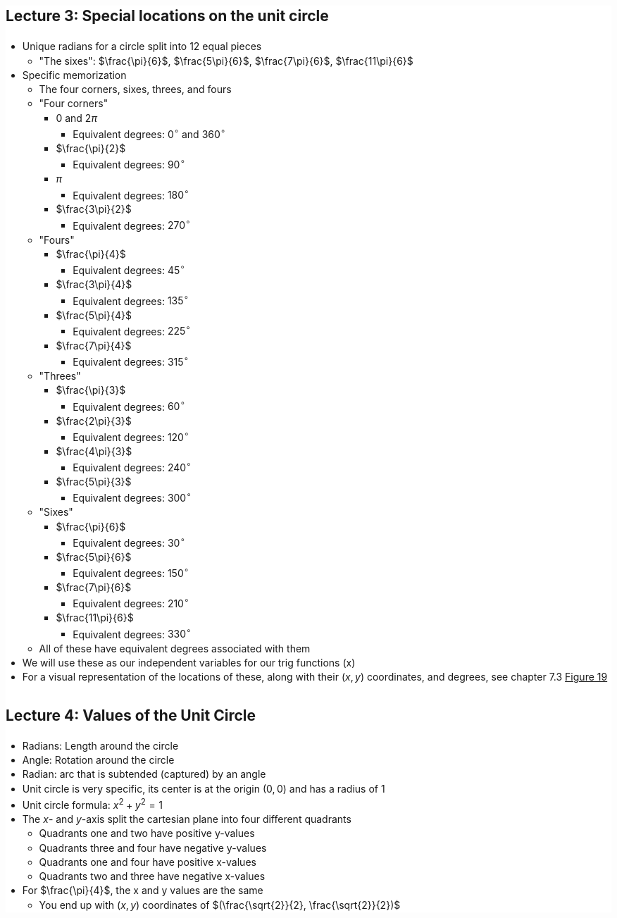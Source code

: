 ## Lecture 3: Special locations on the unit circle
- Unique radians for a circle split into 12 equal pieces
  - "The sixes": $\frac{\pi}{6}$, $\frac{5\pi}{6}$, $\frac{7\pi}{6}$, $\frac{11\pi}{6}$
- Specific memorization
  - The four corners, sixes, threes, and fours
  - "Four corners"
    - $0$ and $2\pi$
      - Equivalent degrees: $0^\circ$ and $360^\circ$
    - $\frac{\pi}{2}$
      - Equivalent degrees: $90^\circ$
    - $\pi$
      - Equivalent degrees: $180^\circ$
    - $\frac{3\pi}{2}$
      - Equivalent degrees: $270^\circ$
  - "Fours"
    - $\frac{\pi}{4}$
      - Equivalent degrees: $45^\circ$
    - $\frac{3\pi}{4}$
      - Equivalent degrees: $135^\circ$
    - $\frac{5\pi}{4}$
      - Equivalent degrees: $225^\circ$
    - $\frac{7\pi}{4}$
      - Equivalent degrees: $315^\circ$
  - "Threes"
    - $\frac{\pi}{3}$
      - Equivalent degrees: $60^\circ$
    - $\frac{2\pi}{3}$
      - Equivalent degrees: $120^\circ$
    - $\frac{4\pi}{3}$
      - Equivalent degrees: $240^\circ$
    - $\frac{5\pi}{3}$
      - Equivalent degrees: $300^\circ$
  - "Sixes"
    - $\frac{\pi}{6}$
      - Equivalent degrees: $30^\circ$
    - $\frac{5\pi}{6}$
      - Equivalent degrees: $150^\circ$
    - $\frac{7\pi}{6}$
      - Equivalent degrees: $210^\circ$
    - $\frac{11\pi}{6}$
      - Equivalent degrees: $330^\circ$
  - All of these have equivalent degrees associated with them
- We will use these as our independent variables for our trig functions (x)
- For a visual representation of the locations of these, along with their $(x,y)$ coordinates, and degrees, see chapter 7.3 [Figure 19](https://openstax.org/books/algebra-and-trigonometry-2e/pages/7-3-unit-circle#Figure_07_03_017)

## Lecture 4: Values of the Unit Circle
- Radians: Length around the circle
- Angle: Rotation around the circle
- Radian: arc that is subtended (captured) by an angle
- Unit circle is very specific, its center is at the origin $(0,0)$ and has a radius of 1
- Unit circle formula: $x^2 + y^2 = 1$
- The $x$- and $y$-axis split the cartesian plane into four different quadrants
  - Quadrants one and two have positive y-values
  - Quadrants three and four have negative y-values
  - Quadrants one and four have positive x-values
  - Quadrants two and three have negative x-values
- For $\frac{\pi}{4}$, the x and y values are the same
  - You end up with $(x, y)$ coordinates of $(\frac{\sqrt{2}}{2}, \frac{\sqrt{2}}{2})$
